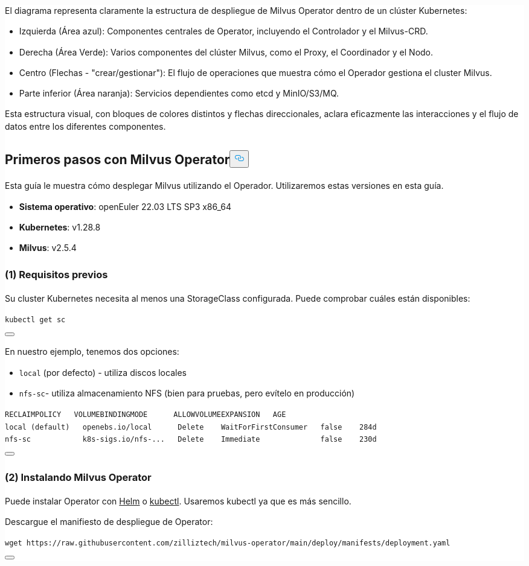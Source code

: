 <p>El diagrama representa claramente la estructura de despliegue de Milvus Operator dentro de un clúster Kubernetes:</p>
<ul>
<li><p>Izquierda (Área azul): Componentes centrales de Operator, incluyendo el Controlador y el Milvus-CRD.</p></li>
<li><p>Derecha (Área Verde): Varios componentes del clúster Milvus, como el Proxy, el Coordinador y el Nodo.</p></li>
<li><p>Centro (Flechas - "crear/gestionar"): El flujo de operaciones que muestra cómo el Operador gestiona el cluster Milvus.</p></li>
<li><p>Parte inferior (Área naranja): Servicios dependientes como etcd y MinIO/S3/MQ.</p></li>
</ul>
<p>Esta estructura visual, con bloques de colores distintos y flechas direccionales, aclara eficazmente las interacciones y el flujo de datos entre los diferentes componentes.</p>
<h2 id="Getting-Started-with-Milvus-Operator" class="common-anchor-header">Primeros pasos con Milvus Operator<button data-href="#Getting-Started-with-Milvus-Operator" class="anchor-icon" translate="no">
      <svg translate="no"
        aria-hidden="true"
        focusable="false"
        height="20"
        version="1.1"
        viewBox="0 0 16 16"
        width="16"
      >
        <path
          fill="#0092E4"
          fill-rule="evenodd"
          d="M4 9h1v1H4c-1.5 0-3-1.69-3-3.5S2.55 3 4 3h4c1.45 0 3 1.69 3 3.5 0 1.41-.91 2.72-2 3.25V8.59c.58-.45 1-1.27 1-2.09C10 5.22 8.98 4 8 4H4c-.98 0-2 1.22-2 2.5S3 9 4 9zm9-3h-1v1h1c1 0 2 1.22 2 2.5S13.98 12 13 12H9c-.98 0-2-1.22-2-2.5 0-.83.42-1.64 1-2.09V6.25c-1.09.53-2 1.84-2 3.25C6 11.31 7.55 13 9 13h4c1.45 0 3-1.69 3-3.5S14.5 6 13 6z"
        ></path>
      </svg>
    </button></h2><p>Esta guía le muestra cómo desplegar Milvus utilizando el Operador. Utilizaremos estas versiones en esta guía.</p>
<ul>
<li><p><strong>Sistema operativo</strong>: openEuler 22.03 LTS SP3 x86_64</p></li>
<li><p><strong>Kubernetes</strong>: v1.28.8</p></li>
<li><p><strong>Milvus</strong>: v2.5.4</p></li>
</ul>
<h3 id="1-Prerequisites" class="common-anchor-header">(1) Requisitos previos</h3><p>Su cluster Kubernetes necesita al menos una StorageClass configurada. Puede comprobar cuáles están disponibles:</p>
<pre><code translate="no">kubectl <span class="hljs-keyword">get</span> sc
<button class="copy-code-btn"></button></code></pre>
<p>En nuestro ejemplo, tenemos dos opciones:</p>
<ul>
<li><p><code translate="no">local</code> (por defecto) - utiliza discos locales</p></li>
<li><p><code translate="no">nfs-sc</code>- utiliza almacenamiento NFS (bien para pruebas, pero evítelo en producción)</p></li>
</ul>
<pre><code translate="no">RECLAIMPOLICY   VOLUMEBINDINGMODE      ALLOWVOLUMEEXPANSION   AGE
<span class="hljs-built_in">local</span> (default)   openebs.io/local      Delete    WaitForFirstConsumer   <span class="hljs-literal">false</span>    284d
nfs-sc            k8s-sigs.io/nfs-...   Delete    Immediate              <span class="hljs-literal">false</span>    230d
<button class="copy-code-btn"></button></code></pre>
<h3 id="2-Installing-Milvus-Operator" class="common-anchor-header">(2) Instalando Milvus Operator</h3><p>Puede instalar Operator con <a href="https://milvus.io/docs/install_cluster-milvusoperator.md#Install-with-Helm">Helm</a> o <a href="https://milvus.io/docs/install_cluster-milvusoperator.md#Install-with-kubectl">kubectl</a>. Usaremos kubectl ya que es más sencillo.</p>
<p>Descargue el manifiesto de despliegue de Operator:</p>
<pre><code translate="no">wget <span class="hljs-attr">https</span>:<span class="hljs-comment">//raw.githubusercontent.com/zilliztech/milvus-operator/main/deploy/manifests/deployment.yaml</span>
<button class="copy-code-btn"></button></code></pre>